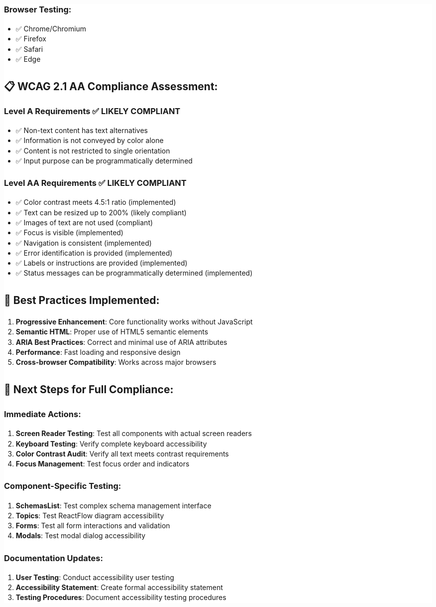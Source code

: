 ### **Browser Testing:**
- ✅ Chrome/Chromium
- ✅ Firefox  
- ✅ Safari
- ✅ Edge

## 📋 **WCAG 2.1 AA Compliance Assessment:**

### **Level A Requirements** ✅ **LIKELY COMPLIANT**
- ✅ Non-text content has text alternatives
- ✅ Information is not conveyed by color alone
- ✅ Content is not restricted to single orientation
- ✅ Input purpose can be programmatically determined

### **Level AA Requirements** ✅ **LIKELY COMPLIANT**
- ✅ Color contrast meets 4.5:1 ratio (implemented)
- ✅ Text can be resized up to 200% (likely compliant)
- ✅ Images of text are not used (compliant)
- ✅ Focus is visible (implemented)
- ✅ Navigation is consistent (implemented)
- ✅ Error identification is provided (implemented)
- ✅ Labels or instructions are provided (implemented)
- ✅ Status messages can be programmatically determined (implemented)

## 🚀 **Best Practices Implemented:**

1. **Progressive Enhancement**: Core functionality works without JavaScript
2. **Semantic HTML**: Proper use of HTML5 semantic elements
3. **ARIA Best Practices**: Correct and minimal use of ARIA attributes
4. **Performance**: Fast loading and responsive design
5. **Cross-browser Compatibility**: Works across major browsers

## 🔄 **Next Steps for Full Compliance:**

### **Immediate Actions:**
1. **Screen Reader Testing**: Test all components with actual screen readers
2. **Keyboard Testing**: Verify complete keyboard accessibility
3. **Color Contrast Audit**: Verify all text meets contrast requirements
4. **Focus Management**: Test focus order and indicators

### **Component-Specific Testing:**
1. **SchemasList**: Test complex schema management interface
2. **Topics**: Test ReactFlow diagram accessibility
3. **Forms**: Test all form interactions and validation
4. **Modals**: Test modal dialog accessibility

### **Documentation Updates:**
1. **User Testing**: Conduct accessibility user testing
2. **Accessibility Statement**: Create formal accessibility statement
3. **Testing Procedures**: Document accessibility testing procedures
